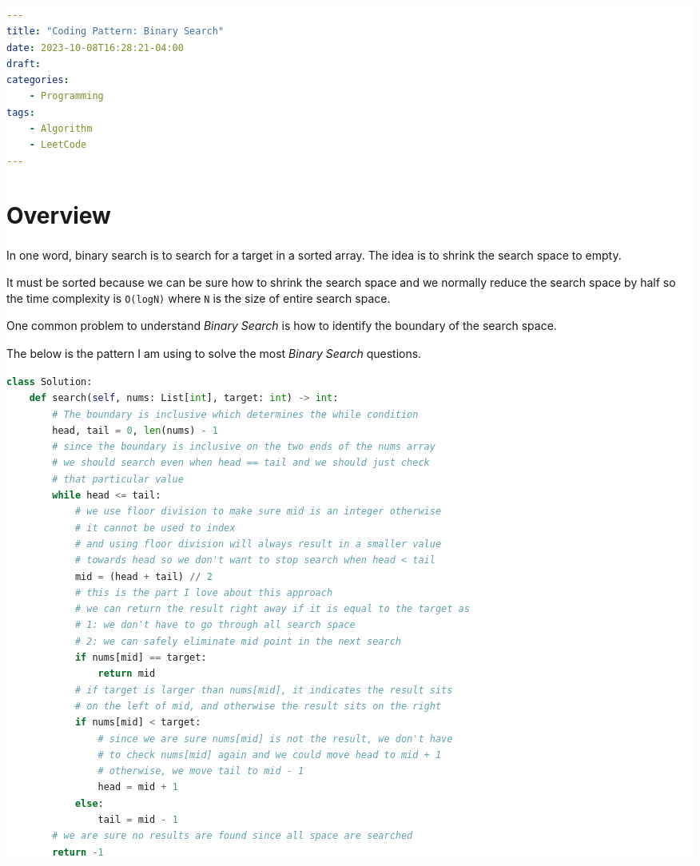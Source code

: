 ```yaml
---
title: "Coding Pattern: Binary Search"
date: 2023-10-08T16:28:21-04:00
draft:
categories: 
    - Programming
tags: 
    - Algorithm
    - LeetCode
---
```


# Overview

In one word, binary search is to search for a target in a sorted array. The idea is to shrink the search space to empty.

It must be sorted because we can be sure how to shrink the search space and we normally reduce the search space by half so the time complexity is `O(logN)` where `N` is the size of entire search space.

One common problem to understand *Binary Search* is how to identify the boundary of the search space. 

The below is the pattern I am using to solve the most *Binary Search* questions.

```python
class Solution:
	def search(self, nums: List[int], target: int) -> int:
		# The boundary is inclusive which determines the while condition
		head, tail = 0, len(nums) - 1
		# since the boundary is inclusive on the two ends of the nums array
		# we should search even when head == tail and we should just check 
		# that particular value
		while head <= tail:
			# we use floor division to make sure mid is an integer otherwise
			# it cannot be used to index
			# and using floor division will always result in a smaller value
			# towards head so we don't want to stop search when head < tail 
			mid = (head + tail) // 2
			# this is the part I love about this approach
			# we can return the result right away if it is equal to the target as
			# 1: we don't have to go through all search space
			# 2: we can safely eliminate mid point in the next search
			if nums[mid] == target:
				return mid
			# if target is larger than nums[mid], it indicates the result sits
			# on the left of mid, and otherwise the result sits on the right
			if nums[mid] < target:
				# since we are sure nums[mid] is not the result, we don't have
				# to check nums[mid] again and we could move head to mid + 1
				# otherwise, we move tail to mid - 1
				head = mid + 1
			else:
				tail = mid - 1
		# we are sure no results are found since all space are searched
		return -1
```
